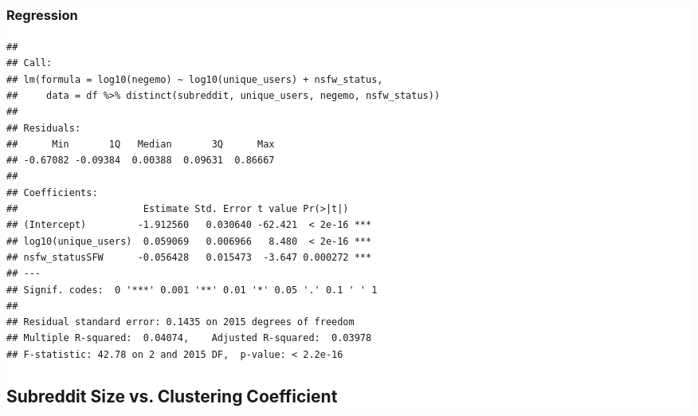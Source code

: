 ### Regression

    ## 
    ## Call:
    ## lm(formula = log10(negemo) ~ log10(unique_users) + nsfw_status, 
    ##     data = df %>% distinct(subreddit, unique_users, negemo, nsfw_status))
    ## 
    ## Residuals:
    ##      Min       1Q   Median       3Q      Max 
    ## -0.67082 -0.09384  0.00388  0.09631  0.86667 
    ## 
    ## Coefficients:
    ##                      Estimate Std. Error t value Pr(>|t|)    
    ## (Intercept)         -1.912560   0.030640 -62.421  < 2e-16 ***
    ## log10(unique_users)  0.059069   0.006966   8.480  < 2e-16 ***
    ## nsfw_statusSFW      -0.056428   0.015473  -3.647 0.000272 ***
    ## ---
    ## Signif. codes:  0 '***' 0.001 '**' 0.01 '*' 0.05 '.' 0.1 ' ' 1
    ## 
    ## Residual standard error: 0.1435 on 2015 degrees of freedom
    ## Multiple R-squared:  0.04074,    Adjusted R-squared:  0.03978 
    ## F-statistic: 42.78 on 2 and 2015 DF,  p-value: < 2.2e-16

Subreddit Size vs. Clustering Coefficient
-----------------------------------------
